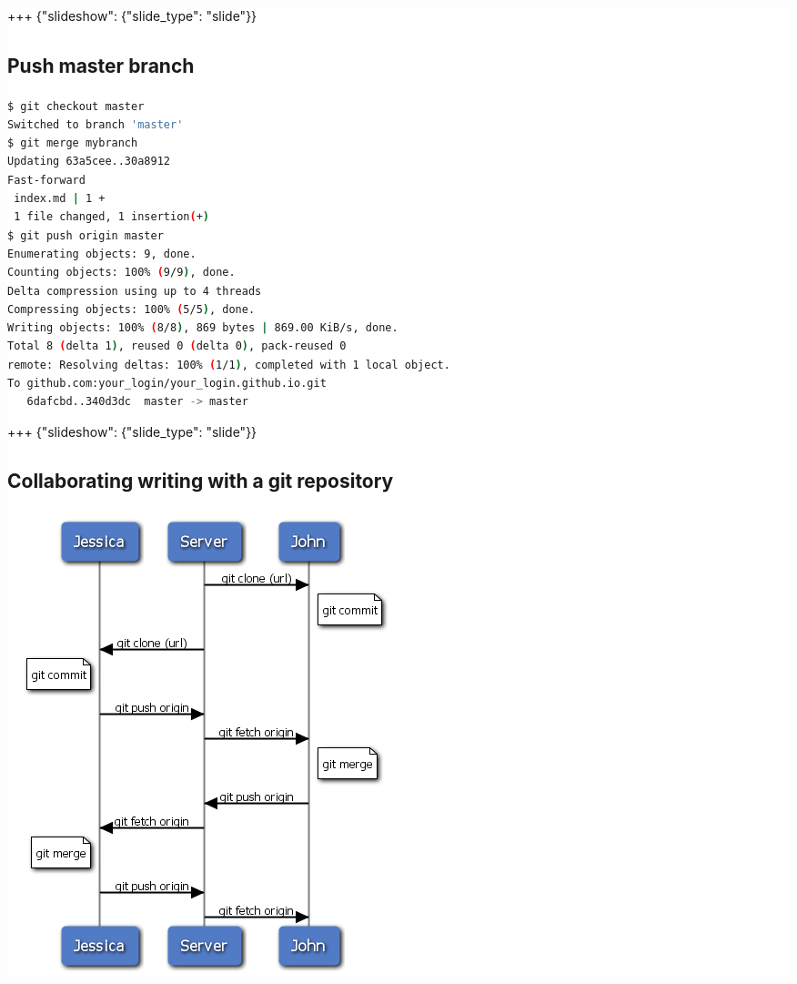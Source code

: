 +++ {"slideshow": {"slide_type": "slide"}}

## Push master branch

```bash
$ git checkout master
Switched to branch 'master'
$ git merge mybranch
Updating 63a5cee..30a8912
Fast-forward
 index.md | 1 +
 1 file changed, 1 insertion(+)
$ git push origin master
Enumerating objects: 9, done.
Counting objects: 100% (9/9), done.
Delta compression using up to 4 threads
Compressing objects: 100% (5/5), done.
Writing objects: 100% (8/8), 869 bytes | 869.00 KiB/s, done.
Total 8 (delta 1), reused 0 (delta 0), pack-reused 0
remote: Resolving deltas: 100% (1/1), completed with 1 local object.
To github.com:your_login/your_login.github.io.git
   6dafcbd..340d3dc  master -> master
```

+++ {"slideshow": {"slide_type": "slide"}}

## Collaborating writing with a git repository

![Cycle](images/git_cycle.png)
